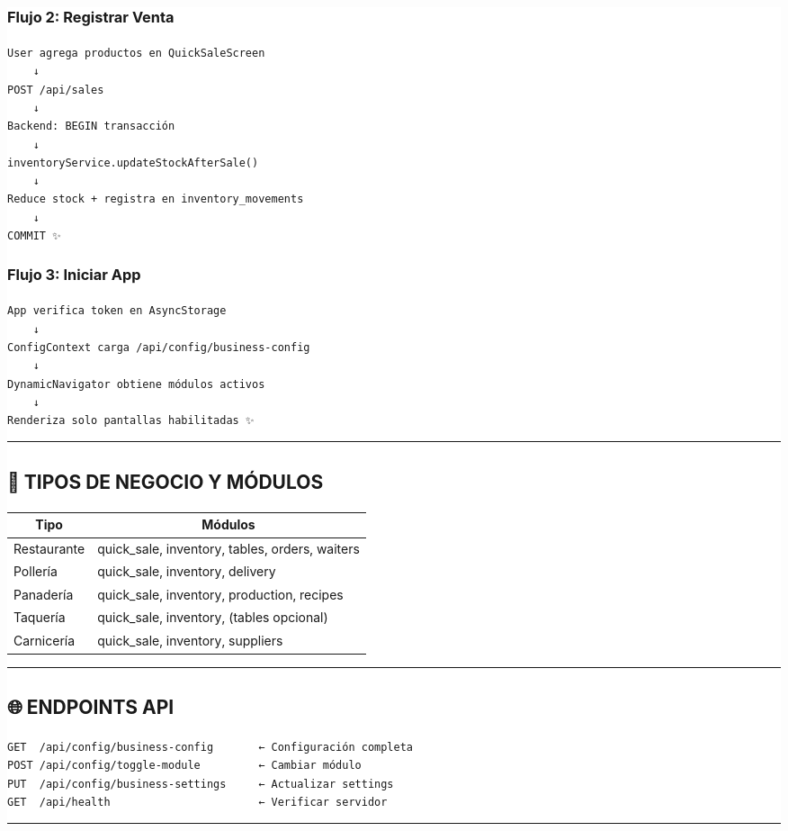 ### Flujo 2: Registrar Venta
```
User agrega productos en QuickSaleScreen
    ↓
POST /api/sales
    ↓
Backend: BEGIN transacción
    ↓
inventoryService.updateStockAfterSale()
    ↓
Reduce stock + registra en inventory_movements
    ↓
COMMIT ✨
```

### Flujo 3: Iniciar App
```
App verifica token en AsyncStorage
    ↓
ConfigContext carga /api/config/business-config
    ↓
DynamicNavigator obtiene módulos activos
    ↓
Renderiza solo pantallas habilitadas ✨
```

---

## 🎯 TIPOS DE NEGOCIO Y MÓDULOS

| Tipo | Módulos |
|------|---------|
| Restaurante | quick_sale, inventory, tables, orders, waiters |
| Pollería | quick_sale, inventory, delivery |
| Panadería | quick_sale, inventory, production, recipes |
| Taquería | quick_sale, inventory, (tables opcional) |
| Carnicería | quick_sale, inventory, suppliers |

---

## 🌐 ENDPOINTS API

```
GET  /api/config/business-config       ← Configuración completa
POST /api/config/toggle-module         ← Cambiar módulo
PUT  /api/config/business-settings     ← Actualizar settings
GET  /api/health                       ← Verificar servidor
```

---